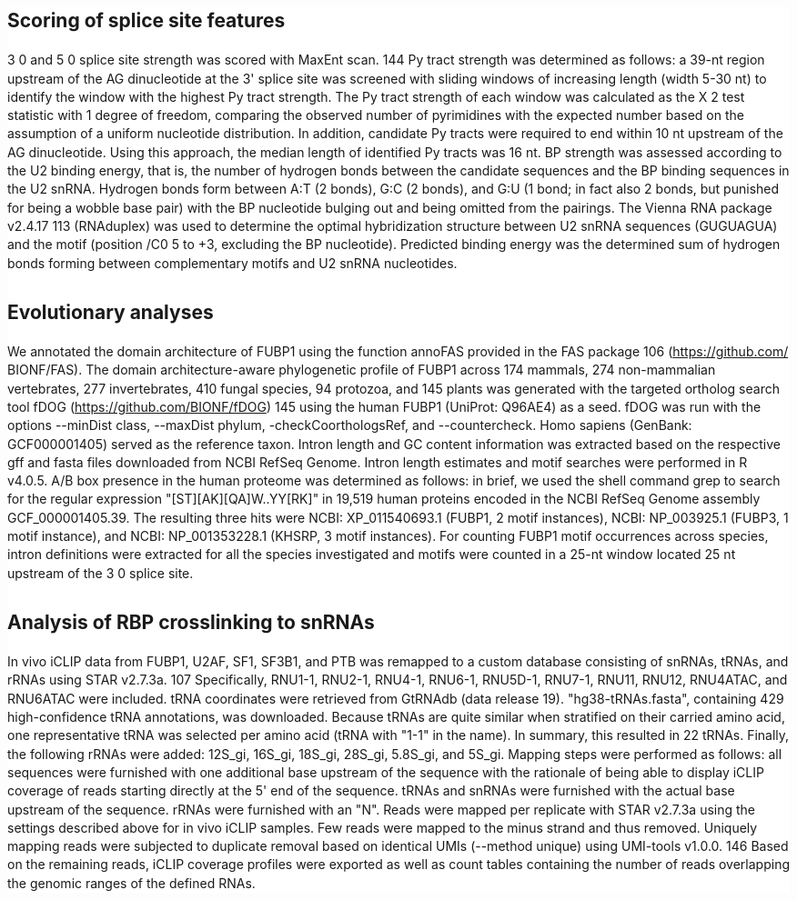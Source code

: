 ## Scoring of splice site features

3 0 and 5 0 splice site strength was scored with MaxEnt scan. 144 Py tract strength was determined as follows: a 39-nt region upstream of the AG dinucleotide at the 3' splice site was screened with sliding windows of increasing length (width 5-30 nt) to identify the window with the highest Py tract strength. The Py tract strength of each window was calculated as the X 2 test statistic with 1 degree of freedom, comparing the observed number of pyrimidines with the expected number based on the assumption of a uniform nucleotide distribution. In addition, candidate Py tracts were required to end within 10 nt upstream of the AG dinucleotide. Using this approach, the median length of identified Py tracts was 16 nt. BP strength was assessed according to the U2 binding energy, that is, the number of hydrogen bonds between the candidate sequences and the BP binding sequences in the U2 snRNA. Hydrogen bonds form between A:T (2 bonds), G:C (2 bonds), and G:U (1 bond; in fact also 2 bonds, but punished for being a wobble base pair) with the BP nucleotide bulging out and being omitted from the pairings. The Vienna RNA package v2.4.17 113 (RNAduplex) was used to determine the optimal hybridization structure between U2 snRNA sequences (GUGUAGUA) and the motif (position /C0 5 to +3, excluding the BP nucleotide). Predicted binding energy was the determined sum of hydrogen bonds forming between complementary motifs and U2 snRNA nucleotides.

## Evolutionary analyses

We annotated the domain architecture of FUBP1 using the function annoFAS provided in the FAS package 106 (https://github.com/ BIONF/FAS). The domain architecture-aware phylogenetic profile of FUBP1 across 174 mammals, 274 non-mammalian vertebrates, 277 invertebrates, 410 fungal species, 94 protozoa, and 145 plants was generated with the targeted ortholog search tool fDOG (https://github.com/BIONF/fDOG) 145 using the human FUBP1 (UniProt: Q96AE4) as a seed. fDOG was run with the options --minDist class, --maxDist phylum, -checkCoorthologsRef, and --countercheck. Homo sapiens (GenBank: GCF000001405) served as the reference taxon. Intron length and GC content information was extracted based on the respective gff and fasta files downloaded from NCBI RefSeq Genome. Intron length estimates and motif searches were performed in R v4.0.5. A/B box presence in the human proteome was determined as follows: in brief, we used the shell command grep to search for the regular expression "[ST][AK][QA]W..YY[RK]" in 19,519 human proteins encoded in the NCBI RefSeq Genome assembly GCF\_000001405.39. The resulting three hits were NCBI: XP\_011540693.1 (FUBP1, 2 motif instances), NCBI: NP\_003925.1 (FUBP3, 1 motif instance), and NCBI: NP\_001353228.1 (KHSRP, 3 motif instances). For counting FUBP1 motif occurrences across species, intron definitions were extracted for all the species investigated and motifs were counted in a 25-nt window located 25 nt upstream of the 3 0 splice site.

## Analysis of RBP crosslinking to snRNAs

In vivo iCLIP data from FUBP1, U2AF, SF1, SF3B1, and PTB was remapped to a custom database consisting of snRNAs, tRNAs, and rRNAs using STAR v2.7.3a. 107 Specifically, RNU1-1, RNU2-1, RNU4-1, RNU6-1, RNU5D-1, RNU7-1, RNU11, RNU12, RNU4ATAC, and RNU6ATAC were included. tRNA coordinates were retrieved from GtRNAdb (data release 19). "hg38-tRNAs.fasta", containing 429 high-confidence tRNA annotations, was downloaded. Because tRNAs are quite similar when stratified on their carried amino acid, one representative tRNA was selected per amino acid (tRNA with "1-1" in the name). In summary, this resulted in 22 tRNAs. Finally, the following rRNAs were added: 12S\_gi, 16S\_gi, 18S\_gi, 28S\_gi, 5.8S\_gi, and 5S\_gi. Mapping steps were performed as follows: all sequences were furnished with one additional base upstream of the sequence with the rationale of being able to display iCLIP coverage of reads starting directly at the 5' end of the sequence. tRNAs and snRNAs were furnished with the actual base upstream of the sequence. rRNAs were furnished with an "N". Reads were mapped per replicate with STAR v2.7.3a using the settings described above for in vivo iCLIP samples. Few reads were mapped to the minus strand and thus removed. Uniquely mapping reads were subjected to duplicate removal based on identical UMIs (--method unique) using UMI-tools v1.0.0. 146 Based on the remaining reads, iCLIP coverage profiles were exported as well as count tables containing the number of reads overlapping the genomic ranges of the defined RNAs.

